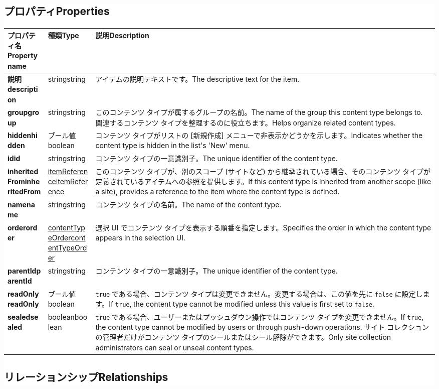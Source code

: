 ## <a name="properties"></a><span data-ttu-id="46012-108">プロパティ</span><span class="sxs-lookup"><span data-stu-id="46012-108">Properties</span></span>

| <span data-ttu-id="46012-109">プロパティ名</span><span class="sxs-lookup"><span data-stu-id="46012-109">Property name</span></span>     | <span data-ttu-id="46012-110">種類</span><span class="sxs-lookup"><span data-stu-id="46012-110">Type</span></span>                 | <span data-ttu-id="46012-111">説明</span><span class="sxs-lookup"><span data-stu-id="46012-111">Description</span></span>
|:------------------|:---------------------|:----------------------------------
| <span data-ttu-id="46012-112">**説明**</span><span class="sxs-lookup"><span data-stu-id="46012-112">**description**</span></span>   | <span data-ttu-id="46012-113">string</span><span class="sxs-lookup"><span data-stu-id="46012-113">string</span></span>               | <span data-ttu-id="46012-114">アイテムの説明テキストです。</span><span class="sxs-lookup"><span data-stu-id="46012-114">The descriptive text for the item.</span></span>
| <span data-ttu-id="46012-115">**group**</span><span class="sxs-lookup"><span data-stu-id="46012-115">**group**</span></span>         | <span data-ttu-id="46012-116">string</span><span class="sxs-lookup"><span data-stu-id="46012-116">string</span></span>               | <span data-ttu-id="46012-117">このコンテンツ タイプが属するグループの名前。</span><span class="sxs-lookup"><span data-stu-id="46012-117">The name of the group this content type belongs to.</span></span> <span data-ttu-id="46012-118">関連するコンテンツ タイプを整理するのに役立ちます。</span><span class="sxs-lookup"><span data-stu-id="46012-118">Helps organize related content types.</span></span>
| <span data-ttu-id="46012-119">**hidden**</span><span class="sxs-lookup"><span data-stu-id="46012-119">**hidden**</span></span>        | <span data-ttu-id="46012-120">ブール値</span><span class="sxs-lookup"><span data-stu-id="46012-120">boolean</span></span>              | <span data-ttu-id="46012-121">コンテンツ タイプがリストの [新規作成] メニューで非表示かどうかを示します。</span><span class="sxs-lookup"><span data-stu-id="46012-121">Indicates whether the content type is hidden in the list's 'New' menu.</span></span>
| <span data-ttu-id="46012-122">**id**</span><span class="sxs-lookup"><span data-stu-id="46012-122">**id**</span></span>            | <span data-ttu-id="46012-123">string</span><span class="sxs-lookup"><span data-stu-id="46012-123">string</span></span>               | <span data-ttu-id="46012-124">コンテンツ タイプの一意識別子。</span><span class="sxs-lookup"><span data-stu-id="46012-124">The unique identifier of the content type.</span></span>
| <span data-ttu-id="46012-125">**inheritedFrom**</span><span class="sxs-lookup"><span data-stu-id="46012-125">**inheritedFrom**</span></span> | <span data-ttu-id="46012-126">[itemReference][]</span><span class="sxs-lookup"><span data-stu-id="46012-126">[itemReference][]</span></span>    | <span data-ttu-id="46012-127">このコンテンツ タイプが、別のスコープ (サイトなど) から継承されている場合、そのコンテンツ タイプが定義されているアイテムへの参照を提供します。</span><span class="sxs-lookup"><span data-stu-id="46012-127">If this content type is inherited from another scope (like a site), provides a reference to the item where the content type is defined.</span></span>
| <span data-ttu-id="46012-128">**name**</span><span class="sxs-lookup"><span data-stu-id="46012-128">**name**</span></span>          | <span data-ttu-id="46012-129">string</span><span class="sxs-lookup"><span data-stu-id="46012-129">string</span></span>               | <span data-ttu-id="46012-130">コンテンツ タイプの名前。</span><span class="sxs-lookup"><span data-stu-id="46012-130">The name of the content type.</span></span>
| <span data-ttu-id="46012-131">**order**</span><span class="sxs-lookup"><span data-stu-id="46012-131">**order**</span></span>         | <span data-ttu-id="46012-132">[contentTypeOrder][]</span><span class="sxs-lookup"><span data-stu-id="46012-132">[contentTypeOrder][]</span></span> | <span data-ttu-id="46012-133">選択 UI でコンテンツ タイプを表示する順番を指定します。</span><span class="sxs-lookup"><span data-stu-id="46012-133">Specifies the order in which the content type appears in the selection UI.</span></span>
| <span data-ttu-id="46012-134">**parentId**</span><span class="sxs-lookup"><span data-stu-id="46012-134">**parentId**</span></span>      | <span data-ttu-id="46012-135">string</span><span class="sxs-lookup"><span data-stu-id="46012-135">string</span></span>               | <span data-ttu-id="46012-136">コンテンツ タイプの一意識別子。</span><span class="sxs-lookup"><span data-stu-id="46012-136">The unique identifier of the content type.</span></span>
| <span data-ttu-id="46012-137">**readOnly**</span><span class="sxs-lookup"><span data-stu-id="46012-137">**readOnly**</span></span>      | <span data-ttu-id="46012-138">ブール値</span><span class="sxs-lookup"><span data-stu-id="46012-138">boolean</span></span>              | <span data-ttu-id="46012-139">`true` である場合、コンテンツ タイプは変更できません。変更する場合は、この値を先に `false` に設定します。</span><span class="sxs-lookup"><span data-stu-id="46012-139">If `true`, the content type cannot be modified unless this value is first set to `false`.</span></span>
| <span data-ttu-id="46012-140">**sealed**</span><span class="sxs-lookup"><span data-stu-id="46012-140">**sealed**</span></span>        | <span data-ttu-id="46012-141">boolean</span><span class="sxs-lookup"><span data-stu-id="46012-141">boolean</span></span>              | <span data-ttu-id="46012-142">`true` である場合、ユーザーまたはプッシュダウン操作ではコンテンツ タイプを変更できません。</span><span class="sxs-lookup"><span data-stu-id="46012-142">If `true`, the content type cannot be modified by users or through push-down operations.</span></span> <span data-ttu-id="46012-143">サイト コレクションの管理者だけがコンテンツ タイプのシールまたはシール解除ができます。</span><span class="sxs-lookup"><span data-stu-id="46012-143">Only site collection administrators can seal or unseal content types.</span></span>

## <a name="relationships"></a><span data-ttu-id="46012-144">リレーションシップ</span><span class="sxs-lookup"><span data-stu-id="46012-144">Relationships</span></span>


[list]: list.md
[listItem]: listitem.md
[columnLink]: columnlink.md
[contentTypeIntro]: https://support.office.com/en-us/article/Introduction-to-content-types-and-content-type-publishing-e1277a2e-a1e8-4473-9126-91a0647766e5
[itemReference]: itemreference.md
[contentTypeOrder]: contenttypeorder.md